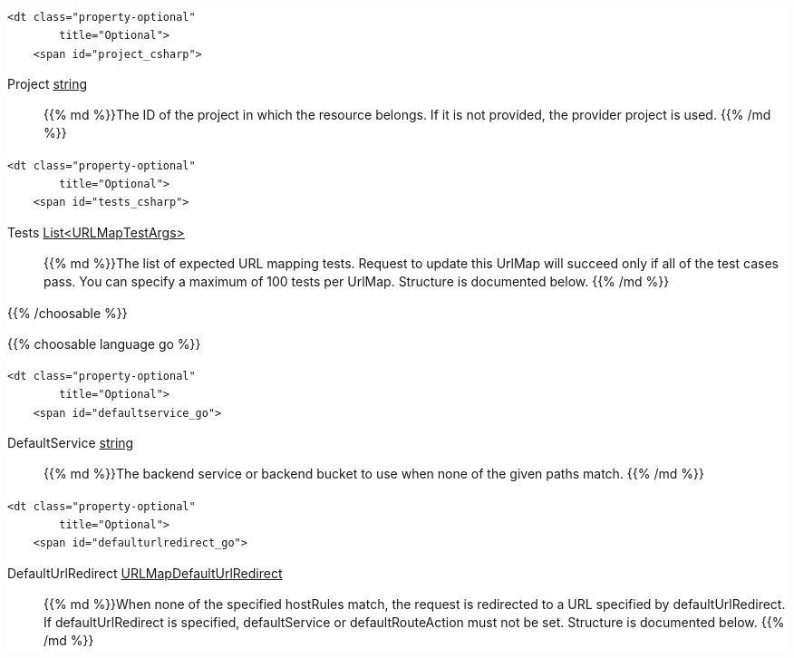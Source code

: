     <dt class="property-optional"
            title="Optional">
        <span id="project_csharp">
<a href="#project_csharp" style="color: inherit; text-decoration: inherit;">Project</a>
</span> 
        <span class="property-indicator"></span>
        <span class="property-type"><a href="https://docs.microsoft.com/en-us/dotnet/csharp/language-reference/builtin-types/built-in-types">string</a></span>
    </dt>
    <dd>{{% md %}}The ID of the project in which the resource belongs.
If it is not provided, the provider project is used.
{{% /md %}}</dd>

    <dt class="property-optional"
            title="Optional">
        <span id="tests_csharp">
<a href="#tests_csharp" style="color: inherit; text-decoration: inherit;">Tests</a>
</span> 
        <span class="property-indicator"></span>
        <span class="property-type"><a href="#urlmaptest">List&lt;URLMap<wbr>Test<wbr>Args&gt;</a></span>
    </dt>
    <dd>{{% md %}}The list of expected URL mapping tests. Request to update this UrlMap will
succeed only if all of the test cases pass. You can specify a maximum of 100
tests per UrlMap.  Structure is documented below.
{{% /md %}}</dd>

</dl>
{{% /choosable %}}


{{% choosable language go %}}
<dl class="resources-properties">

    <dt class="property-optional"
            title="Optional">
        <span id="defaultservice_go">
<a href="#defaultservice_go" style="color: inherit; text-decoration: inherit;">Default<wbr>Service</a>
</span> 
        <span class="property-indicator"></span>
        <span class="property-type"><a href="https://golang.org/pkg/builtin/#string">string</a></span>
    </dt>
    <dd>{{% md %}}The backend service or backend bucket to use when none of the given paths match.
{{% /md %}}</dd>

    <dt class="property-optional"
            title="Optional">
        <span id="defaulturlredirect_go">
<a href="#defaulturlredirect_go" style="color: inherit; text-decoration: inherit;">Default<wbr>Url<wbr>Redirect</a>
</span> 
        <span class="property-indicator"></span>
        <span class="property-type"><a href="#urlmapdefaulturlredirect">URLMap<wbr>Default<wbr>Url<wbr>Redirect</a></span>
    </dt>
    <dd>{{% md %}}When none of the specified hostRules match, the request is redirected to a URL specified
by defaultUrlRedirect. If defaultUrlRedirect is specified, defaultService or
defaultRouteAction must not be set.  Structure is documented below.
{{% /md %}}</dd>
